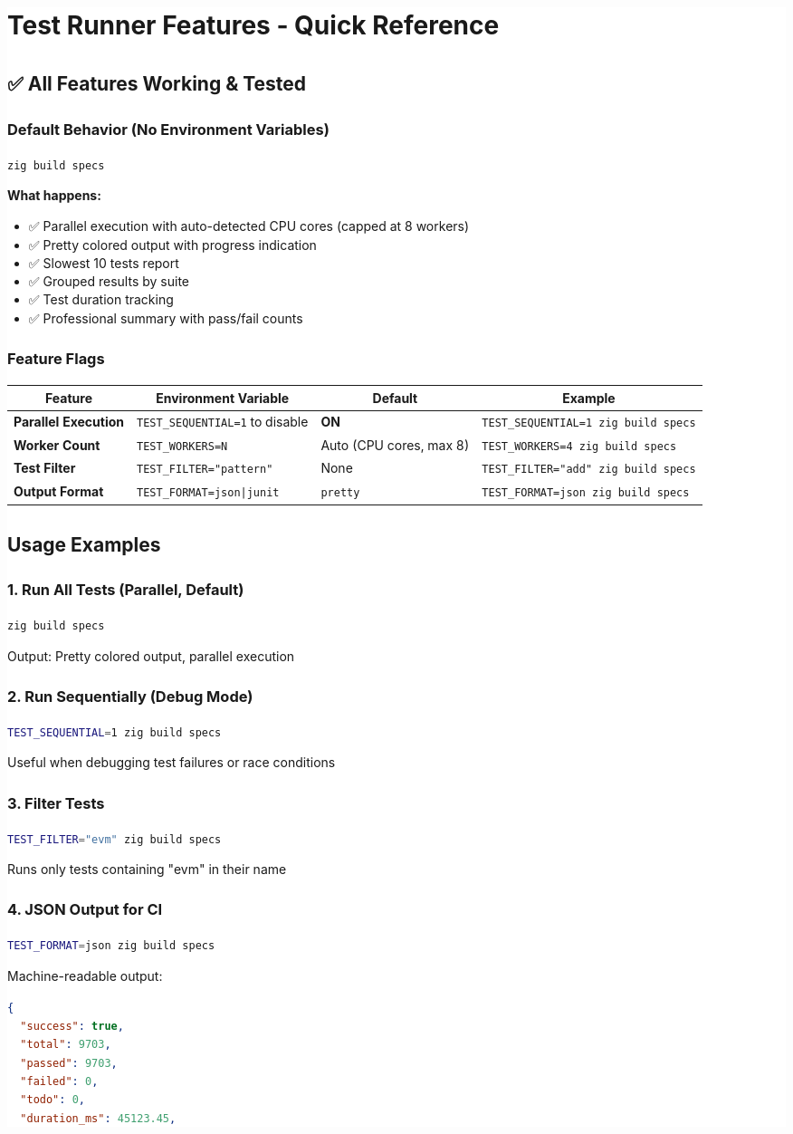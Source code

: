 # Test Runner Features - Quick Reference

## ✅ All Features Working & Tested

### Default Behavior (No Environment Variables)

```bash
zig build specs
```

**What happens:**
- ✅ Parallel execution with auto-detected CPU cores (capped at 8 workers)
- ✅ Pretty colored output with progress indication
- ✅ Slowest 10 tests report
- ✅ Grouped results by suite
- ✅ Test duration tracking
- ✅ Professional summary with pass/fail counts

### Feature Flags

| Feature | Environment Variable | Default | Example |
|---------|---------------------|---------|---------|
| **Parallel Execution** | `TEST_SEQUENTIAL=1` to disable | **ON** | `TEST_SEQUENTIAL=1 zig build specs` |
| **Worker Count** | `TEST_WORKERS=N` | Auto (CPU cores, max 8) | `TEST_WORKERS=4 zig build specs` |
| **Test Filter** | `TEST_FILTER="pattern"` | None | `TEST_FILTER="add" zig build specs` |
| **Output Format** | `TEST_FORMAT=json\|junit` | `pretty` | `TEST_FORMAT=json zig build specs` |

## Usage Examples

### 1. Run All Tests (Parallel, Default)
```bash
zig build specs
```
Output: Pretty colored output, parallel execution

### 2. Run Sequentially (Debug Mode)
```bash
TEST_SEQUENTIAL=1 zig build specs
```
Useful when debugging test failures or race conditions

### 3. Filter Tests
```bash
TEST_FILTER="evm" zig build specs
```
Runs only tests containing "evm" in their name

### 4. JSON Output for CI
```bash
TEST_FORMAT=json zig build specs
```
Machine-readable output:
```json
{
  "success": true,
  "total": 9703,
  "passed": 9703,
  "failed": 0,
  "todo": 0,
  "duration_ms": 45123.45,
```